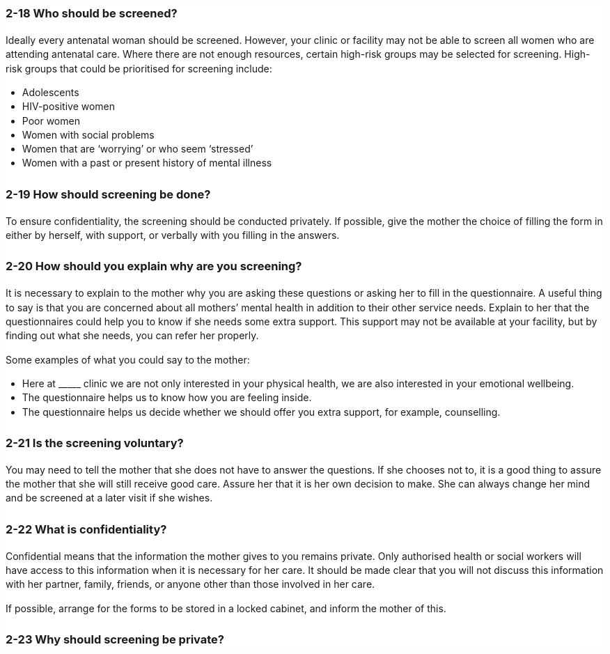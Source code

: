 ### 2-18 Who should be screened?

Ideally every antenatal woman should be screened. However, your clinic or facility may not be able to screen all women who are attending antenatal care. Where there are not enough resources, certain high-risk groups may be selected for screening. High-risk groups that could be prioritised for screening include: 

*	Adolescents
*	HIV-positive women
*	Poor women
*	Women with social problems
*	Women that are ‘worrying’ or who seem ‘stressed’ 
*	Women with a past or present history of mental illness

### 2-19 How should screening be done?

To ensure confidentiality, the screening should be conducted privately. If possible, give the mother the choice of filling the form in either by herself, with support, or verbally with you filling in the answers. 

### 2-20 How should you explain why are you screening?

It is necessary to explain to the mother why you are asking these questions or asking her to fill in the questionnaire. A useful thing to say is that you are concerned about all mothers’ mental health in addition to their other service needs. Explain to her that the questionnaires could help you to know if she needs some extra support. This support may not be available at your facility, but by finding out what she needs, you can refer her properly. 

Some examples of what you could say to the mother:

*	Here at _____ clinic we are not only interested in your physical health, we are also interested in your emotional wellbeing.
*	The questionnaire helps us to know how you are feeling inside.
*	The questionnaire helps us decide whether we should offer you extra support, for example, counselling.

### 2-21 Is the screening voluntary?

You may need to tell the mother that she does not have to answer the questions. If she chooses not to, it is a good thing to assure the mother that she will still receive good care. Assure her that it is her own decision to make. She can always change her mind and be screened at a later visit if she wishes.

### 2-22 What is confidentiality?

Confidential means that the information the mother gives to you remains private. Only authorised health or social workers will have access to this information when it is necessary for her care. It should be made clear that you will not discuss this information with her partner, family, friends, or anyone other than those involved in her care.

If possible, arrange for the forms to be stored in a locked cabinet, and inform the mother of this.

### 2-23 Why should screening be private?
